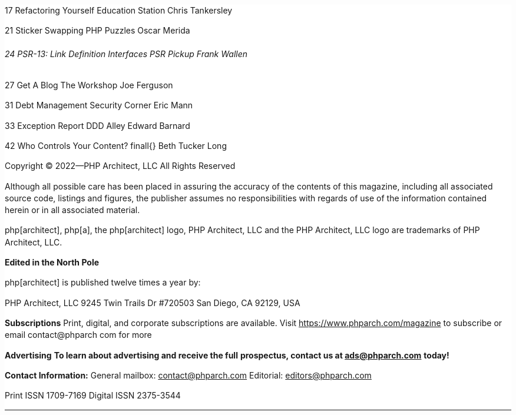  17 Refactoring Yourself Education Station Chris Tankersley

 21 Sticker Swapping PHP Puzzles Oscar Merida


###### 24 PSR-13: Link Definition Interfaces PSR Pickup Frank Wallen

 27 Get A Blog The Workshop Joe Ferguson

 31 Debt Management Security Corner Eric Mann

 33 Exception Report DDD Alley Edward Barnard

 42 Who Controls Your Content? finall{} Beth Tucker Long


Copyright © 2022—PHP Architect, LLC
All Rights Reserved

Although all possible care has been placed in
assuring the accuracy of the contents of this
magazine, including all associated source code,
listings and figures, the publisher assumes no
responsibilities with regards of use of the information
contained herein or in all associated material.

php[architect], php[a], the php[architect] logo, PHP
Architect, LLC and the PHP Architect, LLC logo are
trademarks of PHP Architect, LLC.


**Edited in the North Pole**

php[architect] is published twelve times a year by:

PHP Architect, LLC
9245 Twin Trails Dr #720503
San Diego, CA 92129, USA

**Subscriptions**
Print, digital, and corporate
subscriptions are available. Visit
https://www.phparch.com/magazine to subscribe
or email contact@phparch com for more


**Advertising**
**To learn about advertising and receive the full**
**prospectus, contact us at ads@phparch.com**
**today!**

**Contact Information:**
General mailbox: contact@phparch.com
Editorial: editors@phparch.com

Print ISSN 1709-7169
Digital ISSN 2375-3544


-----
